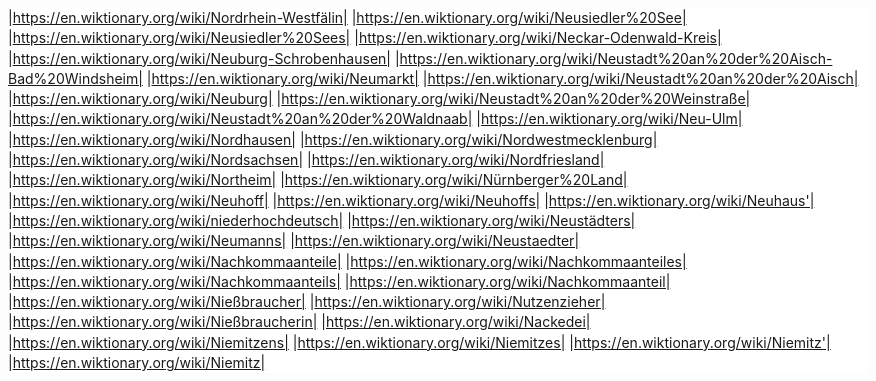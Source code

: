 |https://en.wiktionary.org/wiki/Nordrhein-Westfälin|
|https://en.wiktionary.org/wiki/Neusiedler%20See|
|https://en.wiktionary.org/wiki/Neusiedler%20Sees|
|https://en.wiktionary.org/wiki/Neckar-Odenwald-Kreis|
|https://en.wiktionary.org/wiki/Neuburg-Schrobenhausen|
|https://en.wiktionary.org/wiki/Neustadt%20an%20der%20Aisch-Bad%20Windsheim|
|https://en.wiktionary.org/wiki/Neumarkt|
|https://en.wiktionary.org/wiki/Neustadt%20an%20der%20Aisch|
|https://en.wiktionary.org/wiki/Neuburg|
|https://en.wiktionary.org/wiki/Neustadt%20an%20der%20Weinstraße|
|https://en.wiktionary.org/wiki/Neustadt%20an%20der%20Waldnaab|
|https://en.wiktionary.org/wiki/Neu-Ulm|
|https://en.wiktionary.org/wiki/Nordhausen|
|https://en.wiktionary.org/wiki/Nordwestmecklenburg|
|https://en.wiktionary.org/wiki/Nordsachsen|
|https://en.wiktionary.org/wiki/Nordfriesland|
|https://en.wiktionary.org/wiki/Northeim|
|https://en.wiktionary.org/wiki/Nürnberger%20Land|
|https://en.wiktionary.org/wiki/Neuhoff|
|https://en.wiktionary.org/wiki/Neuhoffs|
|https://en.wiktionary.org/wiki/Neuhaus'|
|https://en.wiktionary.org/wiki/niederhochdeutsch|
|https://en.wiktionary.org/wiki/Neustädters|
|https://en.wiktionary.org/wiki/Neumanns|
|https://en.wiktionary.org/wiki/Neustaedter|
|https://en.wiktionary.org/wiki/Nachkommaanteile|
|https://en.wiktionary.org/wiki/Nachkommaanteiles|
|https://en.wiktionary.org/wiki/Nachkommaanteils|
|https://en.wiktionary.org/wiki/Nachkommaanteil|
|https://en.wiktionary.org/wiki/Nießbraucher|
|https://en.wiktionary.org/wiki/Nutzenzieher|
|https://en.wiktionary.org/wiki/Nießbraucherin|
|https://en.wiktionary.org/wiki/Nackedei|
|https://en.wiktionary.org/wiki/Niemitzens|
|https://en.wiktionary.org/wiki/Niemitzes|
|https://en.wiktionary.org/wiki/Niemitz'|
|https://en.wiktionary.org/wiki/Niemitz|